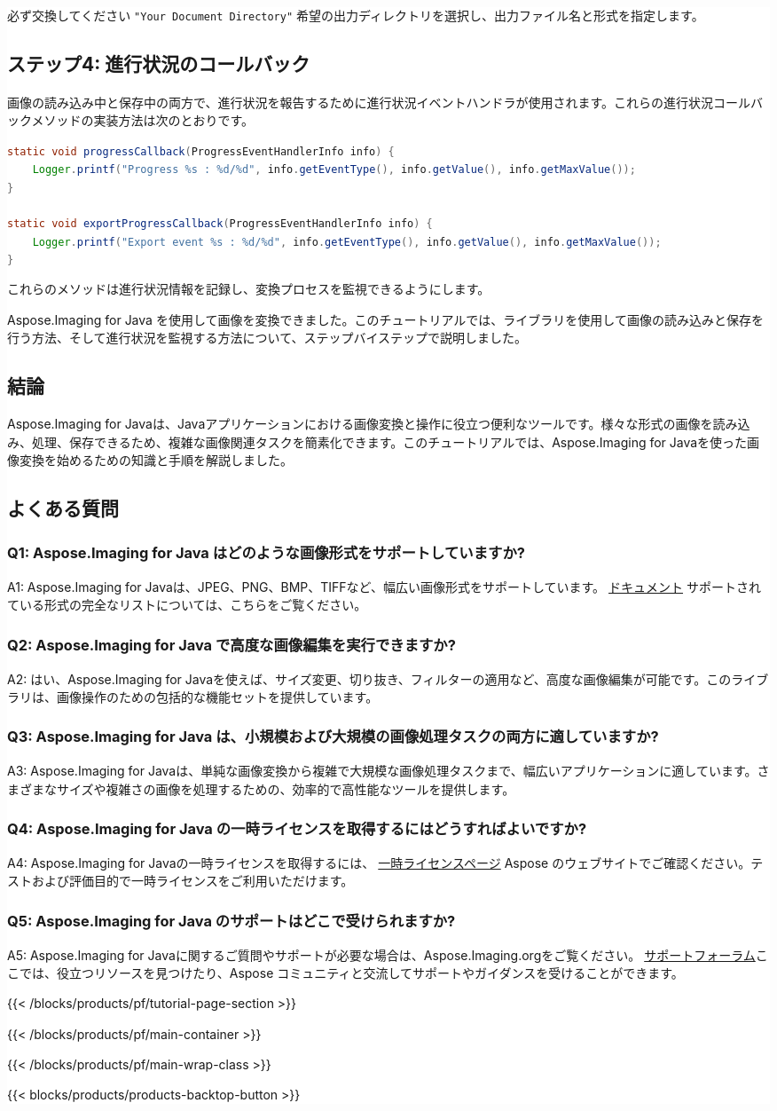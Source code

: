 必ず交換してください `"Your Document Directory"` 希望の出力ディレクトリを選択し、出力ファイル名と形式を指定します。

## ステップ4: 進行状況のコールバック

画像の読み込み中と保存中の両方で、進行状況を報告するために進行状況イベントハンドラが使用されます。これらの進行状況コールバックメソッドの実装方法は次のとおりです。

```java
static void progressCallback(ProgressEventHandlerInfo info) {
    Logger.printf("Progress %s : %d/%d", info.getEventType(), info.getValue(), info.getMaxValue());
}

static void exportProgressCallback(ProgressEventHandlerInfo info) {
    Logger.printf("Export event %s : %d/%d", info.getEventType(), info.getValue(), info.getMaxValue());
}
```

これらのメソッドは進行状況情報を記録し、変換プロセスを監視できるようにします。

Aspose.Imaging for Java を使用して画像を変換できました。このチュートリアルでは、ライブラリを使用して画像の読み込みと保存を行う方法、そして進行状況を監視する方法について、ステップバイステップで説明しました。

## 結論

Aspose.Imaging for Javaは、Javaアプリケーションにおける画像変換と操作に役立つ便利なツールです。様々な形式の画像を読み込み、処理、保存できるため、複雑な画像関連タスクを簡素化できます。このチュートリアルでは、Aspose.Imaging for Javaを使った画像変換を始めるための知識と手順を解説しました。

## よくある質問

### Q1: Aspose.Imaging for Java はどのような画像形式をサポートしていますか?

A1: Aspose.Imaging for Javaは、JPEG、PNG、BMP、TIFFなど、幅広い画像形式をサポートしています。 [ドキュメント](https://reference.aspose.com/imaging/java/) サポートされている形式の完全なリストについては、こちらをご覧ください。

### Q2: Aspose.Imaging for Java で高度な画像編集を実行できますか?

A2: はい、Aspose.Imaging for Javaを使えば、サイズ変更、切り抜き、フィルターの適用など、高度な画像編集が可能です。このライブラリは、画像操作のための包括的な機能セットを提供しています。

### Q3: Aspose.Imaging for Java は、小規模および大規模の画像処理タスクの両方に適していますか?

A3: Aspose.Imaging for Javaは、単純な画像変換から複雑で大規模な画像処理タスクまで、幅広いアプリケーションに適しています。さまざまなサイズや複雑さの画像を処理するための、効率的で高性能なツールを提供します。

### Q4: Aspose.Imaging for Java の一時ライセンスを取得するにはどうすればよいですか?

A4: Aspose.Imaging for Javaの一時ライセンスを取得するには、 [一時ライセンスページ](https://purchase.aspose.com/temporary-license/) Aspose のウェブサイトでご確認ください。テストおよび評価目的で一時ライセンスをご利用いただけます。

### Q5: Aspose.Imaging for Java のサポートはどこで受けられますか?

A5: Aspose.Imaging for Javaに関するご質問やサポートが必要な場合は、Aspose.Imaging.orgをご覧ください。 [サポートフォーラム](https://forum.aspose.com/)ここでは、役立つリソースを見つけたり、Aspose コミュニティと交流してサポートやガイダンスを受けることができます。

{{< /blocks/products/pf/tutorial-page-section >}}

{{< /blocks/products/pf/main-container >}}

{{< /blocks/products/pf/main-wrap-class >}}

{{< blocks/products/products-backtop-button >}}